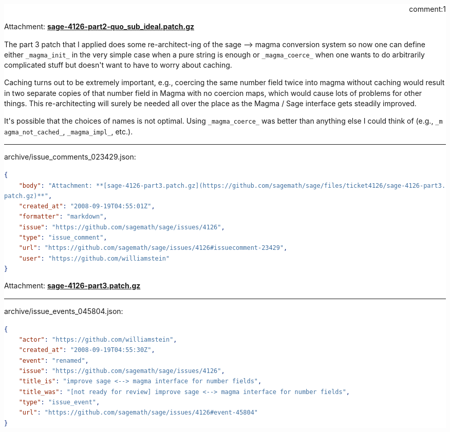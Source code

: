<div id="comment:1" align="right">comment:1</div>

Attachment: **[sage-4126-part2-quo_sub_ideal.patch.gz](https://github.com/sagemath/sage/files/ticket4126/sage-4126-part2-quo_sub_ideal.patch.gz)**

The part 3 patch that I applied does some re-architect-ing of the sage --> magma conversion system so now one can define either `_magma_init_` in the very simple case when a pure string is enough or `_magma_coerce_` when one wants to do arbitrarily complicated stuff but doesn't want to have to worry about caching. 

 Caching turns out to be extremely important, e.g., coercing the same number field twice into magma without caching would result in two separate copies of that number field in Magma with no coercion maps, which would cause lots of problems for other things.  This re-architecting will surely be needed all over the place as the Magma / Sage interface gets steadily improved.

It's possible that the choices of names is not optimal.  Using `_magma_coerce_` was better than anything else I could think of (e.g., `_magma_not_cached_`, `_magma_impl_`, etc.).



---

archive/issue_comments_023429.json:
```json
{
    "body": "Attachment: **[sage-4126-part3.patch.gz](https://github.com/sagemath/sage/files/ticket4126/sage-4126-part3.patch.gz)**",
    "created_at": "2008-09-19T04:55:01Z",
    "formatter": "markdown",
    "issue": "https://github.com/sagemath/sage/issues/4126",
    "type": "issue_comment",
    "url": "https://github.com/sagemath/sage/issues/4126#issuecomment-23429",
    "user": "https://github.com/williamstein"
}
```

Attachment: **[sage-4126-part3.patch.gz](https://github.com/sagemath/sage/files/ticket4126/sage-4126-part3.patch.gz)**



---

archive/issue_events_045804.json:
```json
{
    "actor": "https://github.com/williamstein",
    "created_at": "2008-09-19T04:55:30Z",
    "event": "renamed",
    "issue": "https://github.com/sagemath/sage/issues/4126",
    "title_is": "improve sage <--> magma interface for number fields",
    "title_was": "[not ready for review] improve sage <--> magma interface for number fields",
    "type": "issue_event",
    "url": "https://github.com/sagemath/sage/issues/4126#event-45804"
}
```

